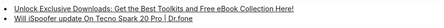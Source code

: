 <li><a href="https://discover-amazing.techidaily.com/unlock-exclusive-downloads-get-the-best-toolkits-and-free-ebook-collection-here/"><u>Unlock Exclusive Downloads: Get the Best Toolkits and Free eBook Collection Here!</u></a></li>
<li><a href="https://fake-location.techidaily.com/will-ispoofer-update-on-tecno-spark-20-pro-drfone-by-drfone-virtual-android/"><u>Will iSpoofer update On Tecno Spark 20 Pro | Dr.fone</u></a></li>
</ul></div>
